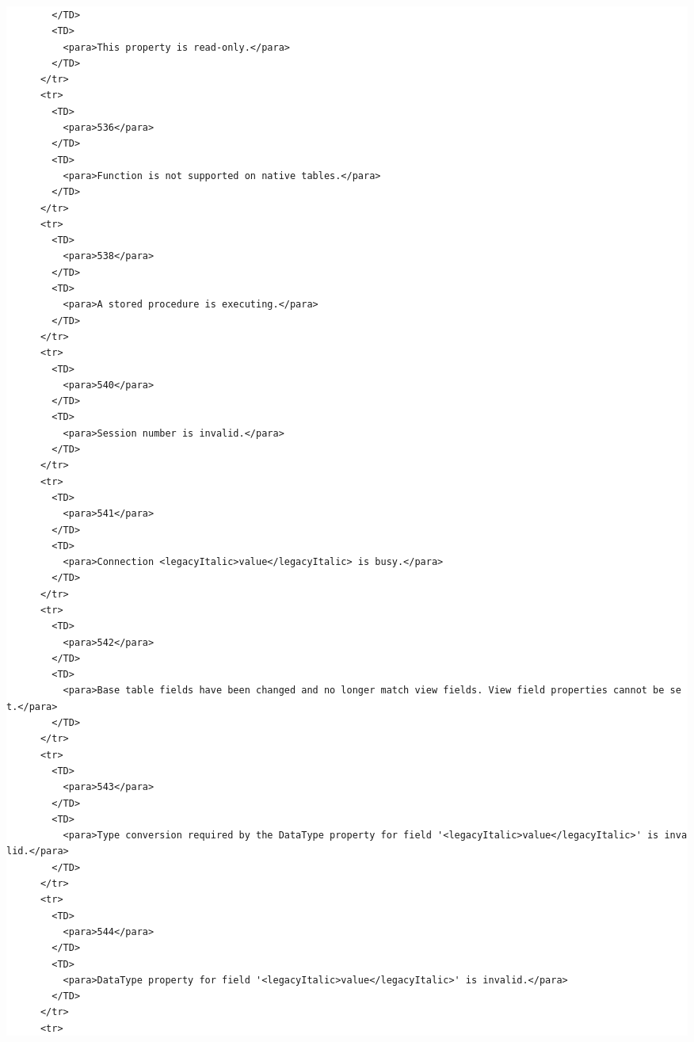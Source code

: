             </TD>
            <TD>
              <para>This property is read-only.</para>
            </TD>
          </tr>
          <tr>
            <TD>
              <para>536</para>
            </TD>
            <TD>
              <para>Function is not supported on native tables.</para>
            </TD>
          </tr>
          <tr>
            <TD>
              <para>538</para>
            </TD>
            <TD>
              <para>A stored procedure is executing.</para>
            </TD>
          </tr>
          <tr>
            <TD>
              <para>540</para>
            </TD>
            <TD>
              <para>Session number is invalid.</para>
            </TD>
          </tr>
          <tr>
            <TD>
              <para>541</para>
            </TD>
            <TD>
              <para>Connection <legacyItalic>value</legacyItalic> is busy.</para>
            </TD>
          </tr>
          <tr>
            <TD>
              <para>542</para>
            </TD>
            <TD>
              <para>Base table fields have been changed and no longer match view fields. View field properties cannot be set.</para>
            </TD>
          </tr>
          <tr>
            <TD>
              <para>543</para>
            </TD>
            <TD>
              <para>Type conversion required by the DataType property for field '<legacyItalic>value</legacyItalic>' is invalid.</para>
            </TD>
          </tr>
          <tr>
            <TD>
              <para>544</para>
            </TD>
            <TD>
              <para>DataType property for field '<legacyItalic>value</legacyItalic>' is invalid.</para>
            </TD>
          </tr>
          <tr>